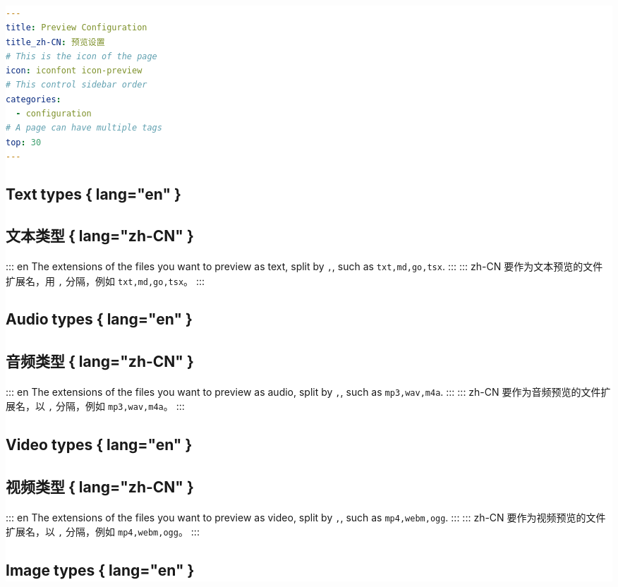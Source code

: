 ```yaml
---
title: Preview Configuration
title_zh-CN: 预览设置
# This is the icon of the page
icon: iconfont icon-preview
# This control sidebar order
categories:
  - configuration
# A page can have multiple tags
top: 30
---
```


## Text types { lang="en" }

## 文本类型 { lang="zh-CN" }

::: en
The extensions of the files you want to preview as text, split by `,`, such as `txt,md,go,tsx`.
:::
::: zh-CN
要作为文本预览的文件扩展名，用 `,` 分隔，例如 `txt,md,go,tsx`。
:::

## Audio types { lang="en" }

## 音频类型 { lang="zh-CN" }

::: en
The extensions of the files you want to preview as audio, split by `,`, such as `mp3,wav,m4a`.
:::
::: zh-CN
要作为音频预览的文件扩展名，以 `,` 分隔，例如 `mp3,wav,m4a`。
:::

## Video types { lang="en" }

## 视频类型 { lang="zh-CN" }

::: en
The extensions of the files you want to preview as video, split by `,`, such as `mp4,webm,ogg`.
:::
::: zh-CN
要作为视频预览的文件扩展名，以 `,` 分隔，例如 `mp4,webm,ogg`。
:::

## Image types { lang="en" }
